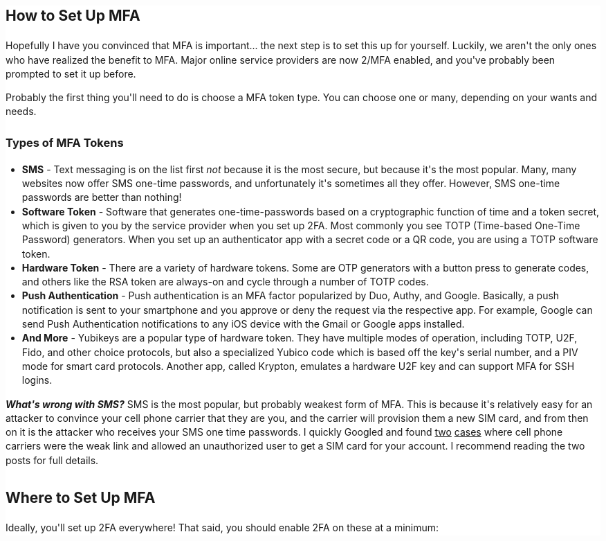 ## How to Set Up MFA

Hopefully I have you convinced that MFA is important... the next step is to set
this up for yourself. Luckily, we aren't the only ones who have realized the
benefit to MFA. Major online service providers are now 2/MFA enabled, and you've
probably been prompted to set it up before.

Probably the first thing you'll need to do is choose a MFA token type. You can
choose one or many, depending on your wants and needs.

### Types of MFA Tokens

- **SMS** - Text messaging is on the list first _not_ because it is the most
  secure, but because it's the most popular. Many, many websites now offer SMS
  one-time passwords, and unfortunately it's sometimes all they offer. However,
  SMS one-time passwords are better than nothing!
- **Software Token** - Software that generates one-time-passwords based on a
  cryptographic function of time and a token secret, which is given to you by
  the service provider when you set up 2FA. Most commonly you see TOTP
  (Time-based One-Time Password) generators. When you set up an authenticator
  app with a secret code or a QR code, you are using a TOTP software token.
- **Hardware Token** - There are a variety of hardware tokens. Some are OTP
  generators with a button press to generate codes, and others like the RSA
  token are always-on and cycle through a number of TOTP codes.
- **Push Authentication** - Push authentication is an MFA factor popularized by
  Duo, Authy, and Google. Basically, a push notification is sent to your
  smartphone and you approve or deny the request via the respective app. For
  example, Google can send Push Authentication notifications to any iOS device
  with the Gmail or Google apps installed.
- **And More** - Yubikeys are a popular type of hardware token. They have
  multiple modes of operation, including TOTP, U2F, Fido, and other choice
  protocols, but also a specialized Yubico code which is based off the key's
  serial number, and a PIV mode for smart card protocols. Another app, called
  Krypton, emulates a hardware U2F key and can support MFA for SSH logins.

**_What's wrong with SMS?_** SMS is the most popular, but probably weakest form
of MFA. This is because it's relatively easy for an attacker to convince your
cell phone carrier that they are you, and the carrier will provision them a new
SIM card, and from then on it is the attacker who receives your SMS one time
passwords. I quickly Googled and found
[two](https://medium.com/@CodyBrown/how-to-lose-8k-worth-of-bitcoin-in-15-minutes-with-verizon-and-coinbase-com-ba75fb8d0bac)
[cases](https://medium.com/coinmonks/the-most-expensive-lesson-of-my-life-details-of-sim-port-hack-35de11517124)
where cell phone carriers were the weak link and allowed an unauthorized user to
get a SIM card for your account. I recommend reading the two posts for full
details.

## Where to Set Up MFA

Ideally, you'll set up 2FA everywhere! That said, you should enable 2FA on these
at a minimum:

